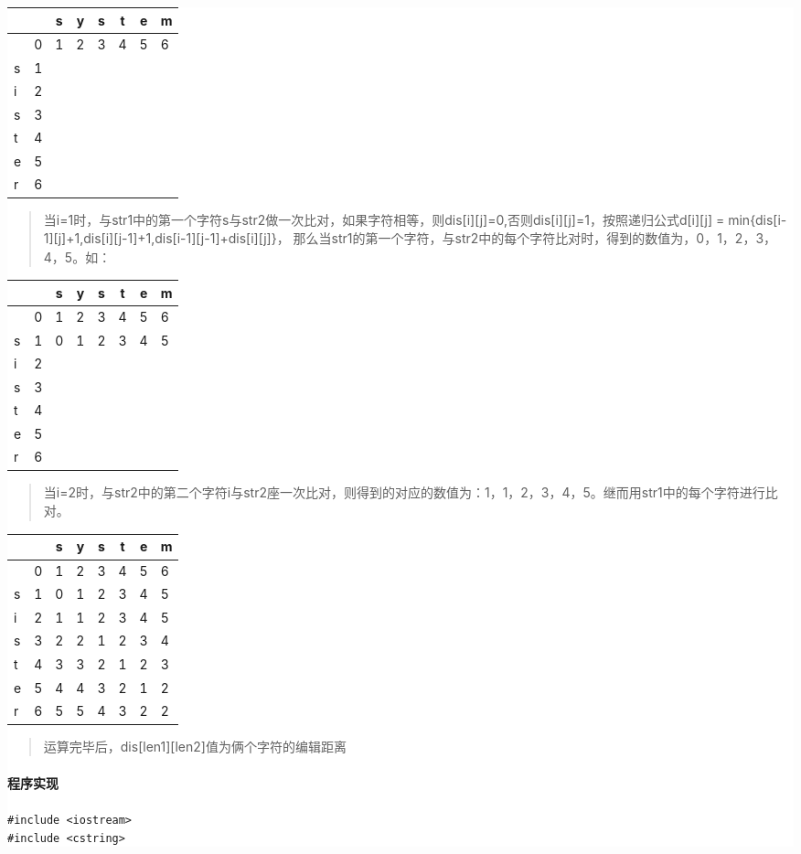| | |s|y|s|t|e|m|
|  ----  |  ----  |  ----  |  ----  |  ----  |  ----  |  ----  |  ----  |
| |0|1|2|3|4|5|6|
|s|1| | | | | | |
|i|2| | | | | | |
|s|3| | | | | | |
|t|4| | | | | | |
|e|5| | | | | | |
|r|6| | | | | | |

> 当i=1时，与str1中的第一个字符s与str2做一次比对，如果字符相等，则dis[i][j]=0,否则dis[i][j]=1，按照递归公式d[i][j] = min{dis[i-1][j]+1,dis[i][j-1]+1,dis[i-1][j-1]+dis[i][j]}，
那么当str1的第一个字符，与str2中的每个字符比对时，得到的数值为，0，1，2，3，4，5。如：

| | |s|y|s|t|e|m|
|  ----  |  ----  |  ----  |  ----  |  ----  |  ----  |  ----  |  ----  |
| |0|1|2|3|4|5|6|
|s|1|0|1|2|3|4|5|
|i|2| | | | | | |
|s|3| | | | | | |
|t|4| | | | | | |
|e|5| | | | | | |
|r|6| | | | | | |

> 当i=2时，与str2中的第二个字符i与str2座一次比对，则得到的对应的数值为：1，1，2，3，4，5。继而用str1中的每个字符进行比对。

| | |s|y|s|t|e|m|
|  ----  |  ----  |  ----  |  ----  |  ----  |  ----  |  ----  |  ----  |
| |0|1|2|3|4|5|6|
|s|1|0|1|2|3|4|5|
|i|2|1|1|2|3|4|5|
|s|3|2|2|1|2|3|4|
|t|4|3|3|2|1|2|3|
|e|5|4|4|3|2|1|2|
|r|6|5|5|4|3|2|2|

> 运算完毕后，dis[len1][len2]值为俩个字符的编辑距离   

#### 程序实现
	#include <iostream>
	#include <cstring>
